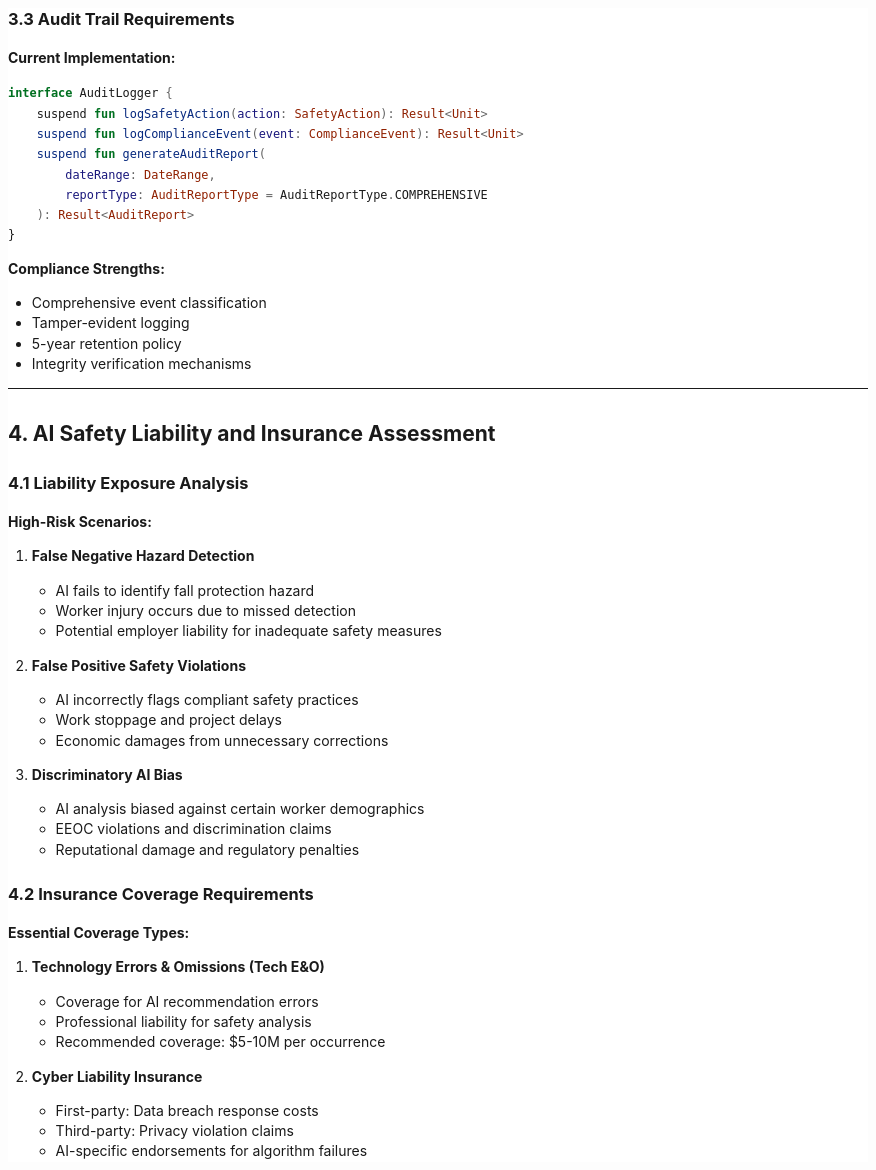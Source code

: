 ### 3.3 Audit Trail Requirements

**Current Implementation:**
```kotlin
interface AuditLogger {
    suspend fun logSafetyAction(action: SafetyAction): Result<Unit>
    suspend fun logComplianceEvent(event: ComplianceEvent): Result<Unit>
    suspend fun generateAuditReport(
        dateRange: DateRange,
        reportType: AuditReportType = AuditReportType.COMPREHENSIVE
    ): Result<AuditReport>
}
```

**Compliance Strengths:**
- Comprehensive event classification
- Tamper-evident logging
- 5-year retention policy
- Integrity verification mechanisms

---

## 4. AI Safety Liability and Insurance Assessment

### 4.1 Liability Exposure Analysis

**High-Risk Scenarios:**
1. **False Negative Hazard Detection**
   - AI fails to identify fall protection hazard
   - Worker injury occurs due to missed detection
   - Potential employer liability for inadequate safety measures

2. **False Positive Safety Violations**
   - AI incorrectly flags compliant safety practices
   - Work stoppage and project delays
   - Economic damages from unnecessary corrections

3. **Discriminatory AI Bias**
   - AI analysis biased against certain worker demographics
   - EEOC violations and discrimination claims
   - Reputational damage and regulatory penalties

### 4.2 Insurance Coverage Requirements

**Essential Coverage Types:**

1. **Technology Errors & Omissions (Tech E&O)**
   - Coverage for AI recommendation errors
   - Professional liability for safety analysis
   - Recommended coverage: $5-10M per occurrence

2. **Cyber Liability Insurance**
   - First-party: Data breach response costs
   - Third-party: Privacy violation claims
   - AI-specific endorsements for algorithm failures
